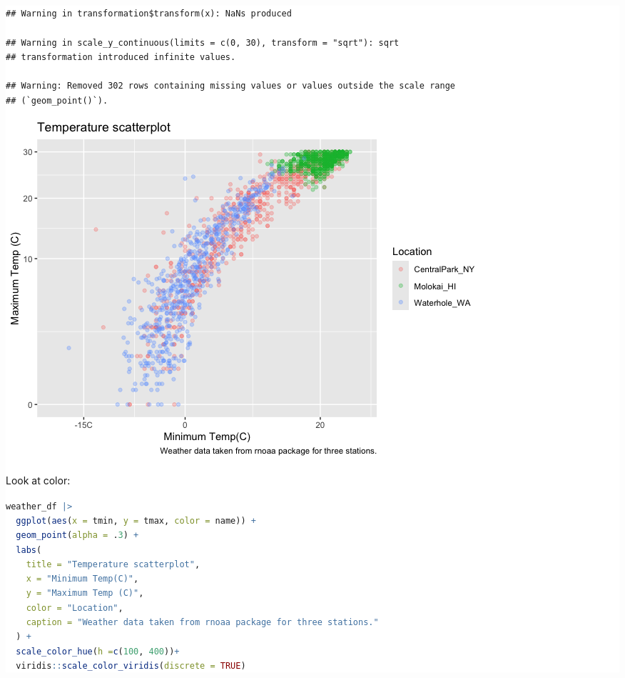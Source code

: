     ## Warning in transformation$transform(x): NaNs produced

    ## Warning in scale_y_continuous(limits = c(0, 30), transform = "sqrt"): sqrt
    ## transformation introduced infinite values.

    ## Warning: Removed 302 rows containing missing values or values outside the scale range
    ## (`geom_point()`).

![](vis_1_files/figure-gfm/unnamed-chunk-3-1.png)

Look at color:

``` r
weather_df |> 
  ggplot(aes(x = tmin, y = tmax, color = name)) + 
  geom_point(alpha = .3) +
  labs(
    title = "Temperature scatterplot", 
    x = "Minimum Temp(C)",
    y = "Maximum Temp (C)",
    color = "Location",
    caption = "Weather data taken from rnoaa package for three stations."
  ) +
  scale_color_hue(h =c(100, 400))+
  viridis::scale_color_viridis(discrete = TRUE)
```
